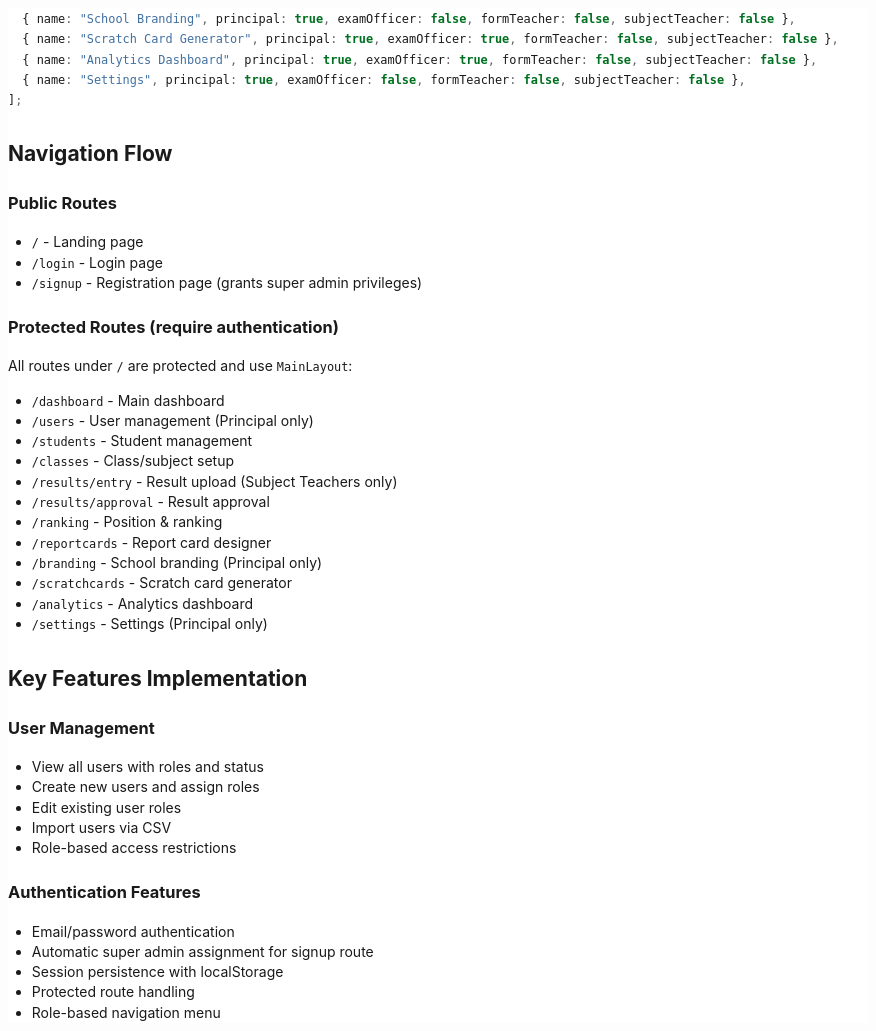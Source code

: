 ```typescript
  { name: "School Branding", principal: true, examOfficer: false, formTeacher: false, subjectTeacher: false },
  { name: "Scratch Card Generator", principal: true, examOfficer: true, formTeacher: false, subjectTeacher: false },
  { name: "Analytics Dashboard", principal: true, examOfficer: true, formTeacher: false, subjectTeacher: false },
  { name: "Settings", principal: true, examOfficer: false, formTeacher: false, subjectTeacher: false },
];
```

## Navigation Flow

### Public Routes
- `/` - Landing page
- `/login` - Login page  
- `/signup` - Registration page (grants super admin privileges)

### Protected Routes (require authentication)
All routes under `/` are protected and use `MainLayout`:
- `/dashboard` - Main dashboard
- `/users` - User management (Principal only)
- `/students` - Student management 
- `/classes` - Class/subject setup
- `/results/entry` - Result upload (Subject Teachers only)
- `/results/approval` - Result approval
- `/ranking` - Position & ranking
- `/reportcards` - Report card designer
- `/branding` - School branding (Principal only)
- `/scratchcards` - Scratch card generator  
- `/analytics` - Analytics dashboard
- `/settings` - Settings (Principal only)

## Key Features Implementation

### User Management
- View all users with roles and status
- Create new users and assign roles
- Edit existing user roles
- Import users via CSV
- Role-based access restrictions

### Authentication Features
- Email/password authentication
- Automatic super admin assignment for signup route
- Session persistence with localStorage
- Protected route handling
- Role-based navigation menu
